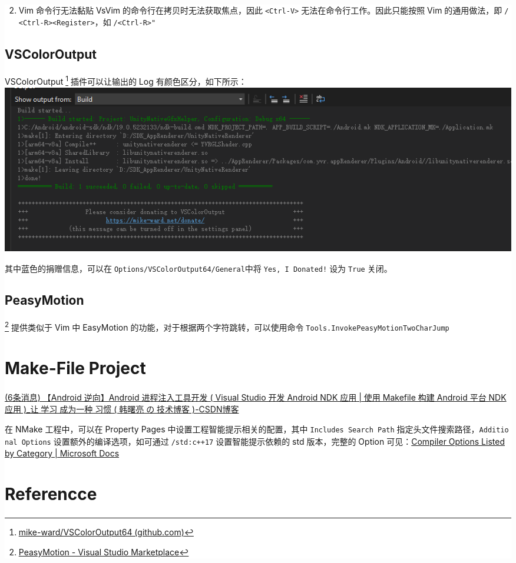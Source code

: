 2. Vim 命令行无法黏贴
    VsVim 的命令行在拷贝时无法获取焦点，因此 `<Ctrl-V>` 无法在命令行工作。因此只能按照 Vim 的通用做法，即 `/<Ctrl-R><Register>`，如 `/<Ctrl-R>"`

## VSColorOutput

VSColorOutput [^3] 插件可以让输出的 Log 有颜色区分，如下所示：
![](assets/Visual%20Studio/image-20220227201729969.png)

其中蓝色的捐赠信息，可以在 `Options/VSColorOutput64/General`中将 `Yes, I Donated!` 设为 `True` 关闭。

## PeasyMotion

[^4] 提供类似于 Vim 中 EasyMotion 的功能，对于根据两个字符跳转，可以使用命令 `Tools.InvokePeasyMotionTwoCharJump`

# Make-File Project

[(6条消息) 【Android 逆向】Android 进程注入工具开发 ( Visual Studio 开发 Android NDK 应用 | 使用 Makefile 构建 Android 平台 NDK 应用 )_让 学习 成为一种 习惯 ( 韩曙亮 の 技术博客 )-CSDN博客](https://blog.csdn.net/shulianghan/article/details/121087484)

在 NMake 工程中，可以在 Property Pages 中设置工程智能提示相关的配置，其中 `Includes Search Path` 指定头文件搜索路径，`Additional Options` 设置额外的编译选项，如可通过 `/std:c++17` 设置智能提示依赖的 std 版本，完整的 Option 可见：[Compiler Options Listed by Category | Microsoft Docs](https://docs.microsoft.com/en-us/cpp/build/reference/compiler-options-listed-by-category?view=msvc-170)

# Referencce

[^1]: [Auto Save File - Visual Studio Marketplace](https://marketplace.visualstudio.com/items?itemName=HRai.AutoSaveFile)
[^2]: [Release VS2022 Build · jagt/vs-NavigateTabGroups (github.com)](https://github.com/jagt/vs-NavigateTabGroups/releases/tag/vs2022)
[^3]: [mike-ward/VSColorOutput64 (github.com)](https://github.com/mike-ward/VSColorOutput64)
[^4]: [PeasyMotion - Visual Studio Marketplace](https://marketplace.visualstudio.com/items?itemName=maksim-vorobiev.PeasyMotion2022)
[^5]: [Parameter Information](https://www.jetbrains.com/help/resharper/Coding_Assistance__Parameter_Info.html#config)